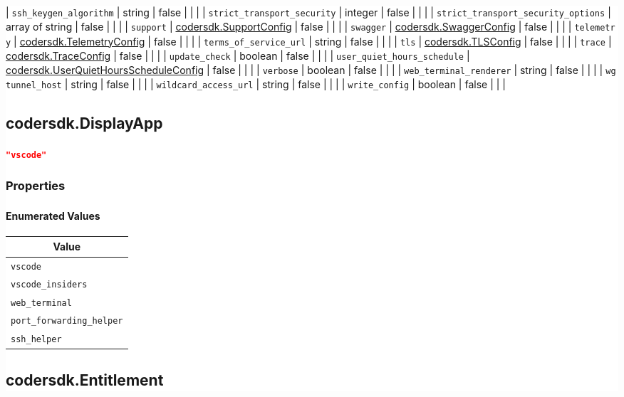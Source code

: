 | `ssh_keygen_algorithm`               | string                                                                                               | false    |              |                                                                    |
| `strict_transport_security`          | integer                                                                                              | false    |              |                                                                    |
| `strict_transport_security_options`  | array of string                                                                                      | false    |              |                                                                    |
| `support`                            | [codersdk.SupportConfig](#codersdksupportconfig)                                                     | false    |              |                                                                    |
| `swagger`                            | [codersdk.SwaggerConfig](#codersdkswaggerconfig)                                                     | false    |              |                                                                    |
| `telemetry`                          | [codersdk.TelemetryConfig](#codersdktelemetryconfig)                                                 | false    |              |                                                                    |
| `terms_of_service_url`               | string                                                                                               | false    |              |                                                                    |
| `tls`                                | [codersdk.TLSConfig](#codersdktlsconfig)                                                             | false    |              |                                                                    |
| `trace`                              | [codersdk.TraceConfig](#codersdktraceconfig)                                                         | false    |              |                                                                    |
| `update_check`                       | boolean                                                                                              | false    |              |                                                                    |
| `user_quiet_hours_schedule`          | [codersdk.UserQuietHoursScheduleConfig](#codersdkuserquiethoursscheduleconfig)                       | false    |              |                                                                    |
| `verbose`                            | boolean                                                                                              | false    |              |                                                                    |
| `web_terminal_renderer`              | string                                                                                               | false    |              |                                                                    |
| `wgtunnel_host`                      | string                                                                                               | false    |              |                                                                    |
| `wildcard_access_url`                | string                                                                                               | false    |              |                                                                    |
| `write_config`                       | boolean                                                                                              | false    |              |                                                                    |

## codersdk.DisplayApp

```json
"vscode"
```

### Properties

#### Enumerated Values

| Value                    |
| ------------------------ |
| `vscode`                 |
| `vscode_insiders`        |
| `web_terminal`           |
| `port_forwarding_helper` |
| `ssh_helper`             |

## codersdk.Entitlement

